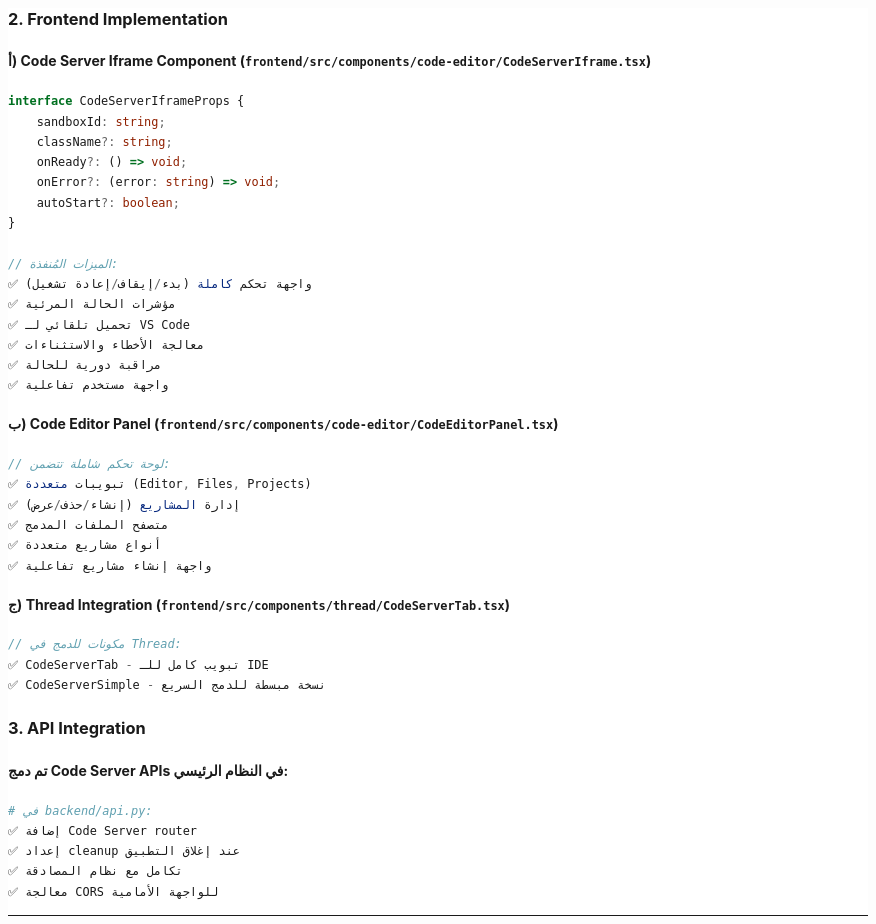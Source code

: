 ### 2. Frontend Implementation

#### أ) Code Server Iframe Component (`frontend/src/components/code-editor/CodeServerIframe.tsx`)
```typescript
interface CodeServerIframeProps {
    sandboxId: string;
    className?: string;
    onReady?: () => void;
    onError?: (error: string) => void;
    autoStart?: boolean;
}

// الميزات المُنفذة:
✅ واجهة تحكم كاملة (بدء/إيقاف/إعادة تشغيل)
✅ مؤشرات الحالة المرئية
✅ تحميل تلقائي لـ VS Code
✅ معالجة الأخطاء والاستثناءات
✅ مراقبة دورية للحالة
✅ واجهة مستخدم تفاعلية
```

#### ب) Code Editor Panel (`frontend/src/components/code-editor/CodeEditorPanel.tsx`)
```typescript
// لوحة تحكم شاملة تتضمن:
✅ تبويبات متعددة (Editor, Files, Projects)
✅ إدارة المشاريع (إنشاء/حذف/عرض)
✅ متصفح الملفات المدمج
✅ أنواع مشاريع متعددة
✅ واجهة إنشاء مشاريع تفاعلية
```

#### ج) Thread Integration (`frontend/src/components/thread/CodeServerTab.tsx`)
```typescript
// مكونات للدمج في Thread:
✅ CodeServerTab - تبويب كامل للـ IDE
✅ CodeServerSimple - نسخة مبسطة للدمج السريع
```

### 3. API Integration

#### تم دمج Code Server APIs في النظام الرئيسي:
```python
# في backend/api.py:
✅ إضافة Code Server router
✅ إعداد cleanup عند إغلاق التطبيق
✅ تكامل مع نظام المصادقة
✅ معالجة CORS للواجهة الأمامية
```

---